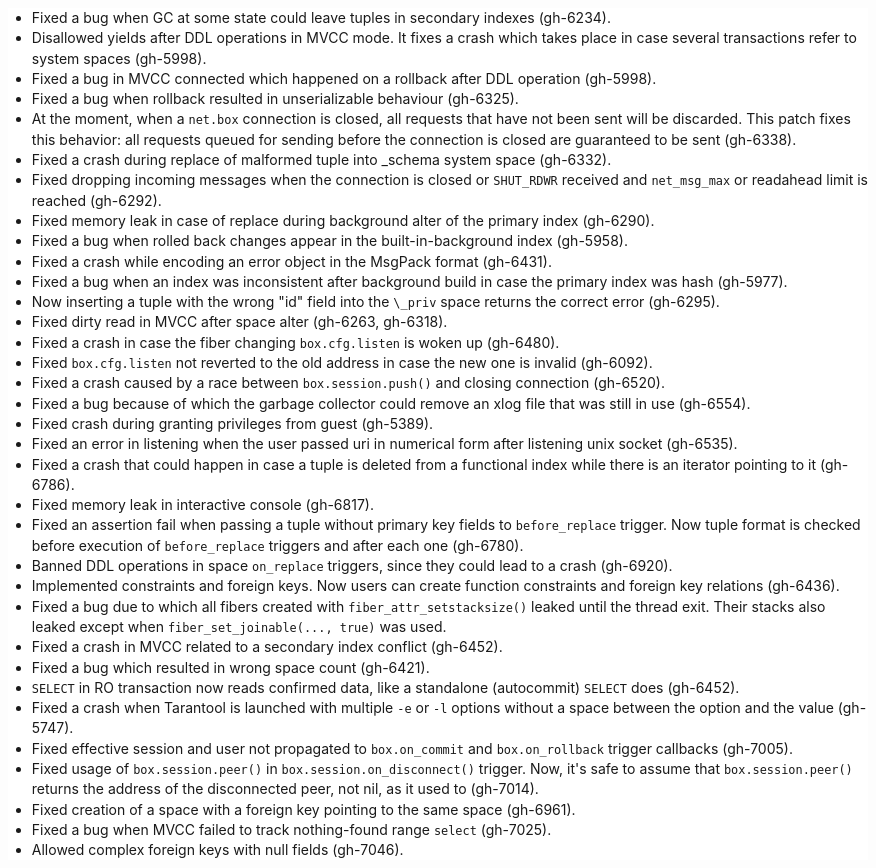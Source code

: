 * Fixed a bug when GC at some state could leave tuples in secondary indexes
  (gh-6234).
* Disallowed yields after DDL operations in MVCC mode. It fixes a crash which
  takes place in case several transactions refer to system spaces (gh-5998).
* Fixed a bug in MVCC connected which happened on a rollback after
  DDL operation (gh-5998).
* Fixed a bug when rollback resulted in unserializable behaviour (gh-6325).
* At the moment, when a `net.box` connection is closed, all requests that have
  not been sent will be discarded. This patch fixes this behavior: all requests
  queued for sending before the connection is closed are guaranteed to be sent
  (gh-6338).
* Fixed a crash during replace of malformed tuple into _schema system space
  (gh-6332).
* Fixed dropping incoming messages when the connection is closed or `SHUT_RDWR`
  received and `net_msg_max` or readahead limit is reached (gh-6292).
* Fixed memory leak in case of replace during background alter of the primary
  index (gh-6290).
* Fixed a bug when rolled back changes appear in the built-in-background index
  (gh-5958).
* Fixed a crash while encoding an error object in the MsgPack format (gh-6431).
* Fixed a bug when an index was inconsistent after background build in case
  the primary index was hash (gh-5977).
* Now inserting a tuple with the wrong "id" field into the `\_priv` space
  returns the correct error (gh-6295).
* Fixed dirty read in MVCC after space alter (gh-6263, gh-6318).
* Fixed a crash in case the fiber changing `box.cfg.listen` is woken up
  (gh-6480).
* Fixed `box.cfg.listen` not reverted to the old address in case the new one
  is invalid (gh-6092).
* Fixed a crash caused by a race between `box.session.push()` and closing
  connection (gh-6520).
* Fixed a bug because of which the garbage collector could remove an xlog file
  that was still in use (gh-6554).
* Fixed crash during granting privileges from guest (gh-5389).
* Fixed an error in listening when the user passed uri in numerical form
  after listening unix socket (gh-6535).
* Fixed a crash that could happen in case a tuple is deleted from a functional
  index while there is an iterator pointing to it (gh-6786).
* Fixed memory leak in interactive console (gh-6817).
* Fixed an assertion fail when passing a tuple without primary key fields
  to `before_replace` trigger. Now tuple format is checked before execution
  of `before_replace` triggers and after each one (gh-6780).
* Banned DDL operations in space `on_replace` triggers, since they could lead
  to a crash (gh-6920).
* Implemented constraints and foreign keys. Now users can create function
  constraints and foreign key relations (gh-6436).
* Fixed a bug due to which all fibers created with `fiber_attr_setstacksize()`
  leaked until the thread exit. Their stacks also leaked except when
  `fiber_set_joinable(..., true)` was used.
* Fixed a crash in MVCC related to a secondary index conflict (gh-6452).
* Fixed a bug which resulted in wrong space count (gh-6421).
* `SELECT` in RO transaction now reads confirmed data, like a standalone
  (autocommit) `SELECT` does (gh-6452).
* Fixed a crash when Tarantool is launched with multiple `-e` or `-l` options
  without a space between the option and the value (gh-5747).
* Fixed effective session and user not propagated to `box.on_commit` and
  `box.on_rollback` trigger callbacks (gh-7005).
* Fixed usage of `box.session.peer()` in `box.session.on_disconnect()` trigger.
  Now, it's safe to assume that `box.session.peer()` returns the address of the
  disconnected peer, not nil, as it used to (gh-7014).
* Fixed creation of a space with a foreign key pointing to the same space
  (gh-6961).
* Fixed a bug when MVCC failed to track nothing-found range `select` (gh-7025).
* Allowed complex foreign keys with null fields (gh-7046).